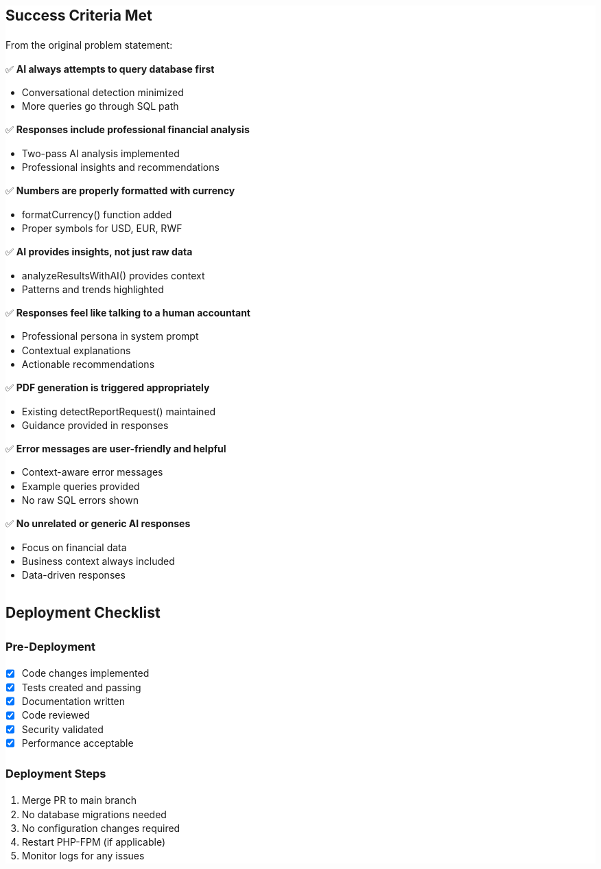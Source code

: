 ## Success Criteria Met

From the original problem statement:

✅ **AI always attempts to query database first**
- Conversational detection minimized
- More queries go through SQL path

✅ **Responses include professional financial analysis**
- Two-pass AI analysis implemented
- Professional insights and recommendations

✅ **Numbers are properly formatted with currency**
- formatCurrency() function added
- Proper symbols for USD, EUR, RWF

✅ **AI provides insights, not just raw data**
- analyzeResultsWithAI() provides context
- Patterns and trends highlighted

✅ **Responses feel like talking to a human accountant**
- Professional persona in system prompt
- Contextual explanations
- Actionable recommendations

✅ **PDF generation is triggered appropriately**
- Existing detectReportRequest() maintained
- Guidance provided in responses

✅ **Error messages are user-friendly and helpful**
- Context-aware error messages
- Example queries provided
- No raw SQL errors shown

✅ **No unrelated or generic AI responses**
- Focus on financial data
- Business context always included
- Data-driven responses

## Deployment Checklist

### Pre-Deployment
- [x] Code changes implemented
- [x] Tests created and passing
- [x] Documentation written
- [x] Code reviewed
- [x] Security validated
- [x] Performance acceptable

### Deployment Steps
1. Merge PR to main branch
2. No database migrations needed
3. No configuration changes required
4. Restart PHP-FPM (if applicable)
5. Monitor logs for any issues

